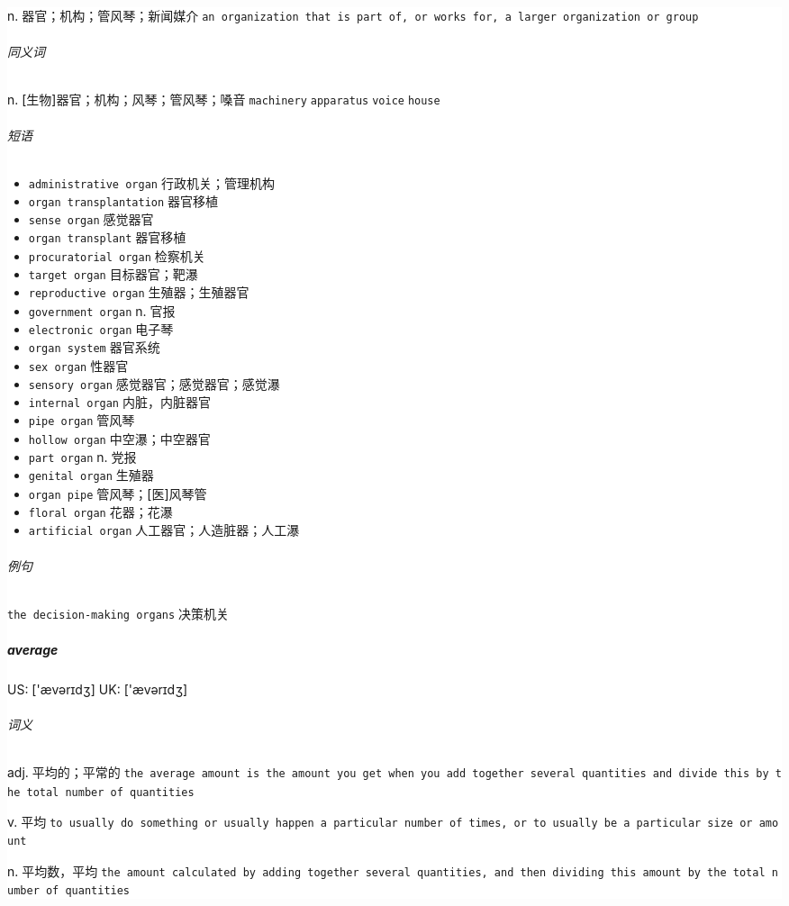 n. 器官；机构；管风琴；新闻媒介
`an organization that is part of, or works for, a larger organization or group`

###### 同义词

n. [生物]器官；机构；风琴；管风琴；嗓音
`machinery` `apparatus` `voice` `house`


###### 短语

- `administrative organ` 行政机关；管理机构
- `organ transplantation` 器官移植
- `sense organ` 感觉器官
- `organ transplant` 器官移植
- `procuratorial organ` 检察机关
- `target organ` 目标器官；靶瀑
- `reproductive organ` 生殖器；生殖器官
- `government organ` n. 官报
- `electronic organ` 电子琴
- `organ system` 器官系统
- `sex organ` 性器官
- `sensory organ` 感觉器官；感觉器官；感觉瀑
- `internal organ` 内脏，内脏器官
- `pipe organ` 管风琴
- `hollow organ` 中空瀑；中空器官
- `part organ` n. 党报
- `genital organ` 生殖器
- `organ pipe` 管风琴；[医]风琴管
- `floral organ` 花器；花瀑
- `artificial organ` 人工器官；人造脏器；人工瀑

###### 例句

`the decision-making organs`
决策机关


##### average

US: ['ævərɪdʒ]
UK: ['ævərɪdʒ]

###### 词义

adj. 平均的；平常的
`the average amount is the amount you get when you add together several quantities and divide this by the total number of quantities`

v. 平均
`to usually do something or usually happen a particular number of times, or to usually be a particular size or amount`

n. 平均数，平均
`the amount calculated by adding together several quantities, and then dividing this amount by the total number of quantities`
